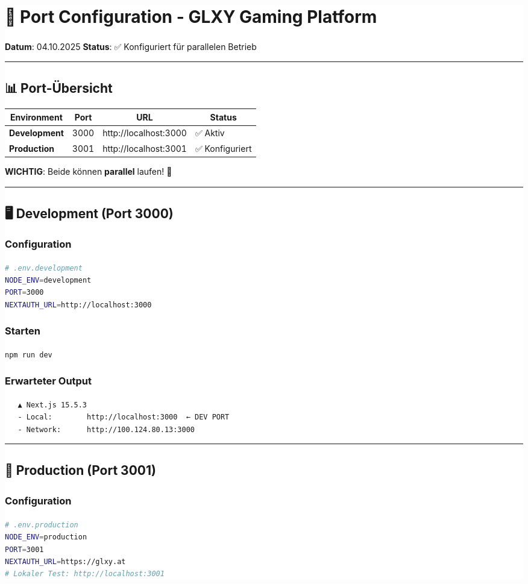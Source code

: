 # 🔌 Port Configuration - GLXY Gaming Platform

**Datum**: 04.10.2025
**Status**: ✅ Konfiguriert für parallelen Betrieb

---

## 📊 Port-Übersicht

| Environment | Port | URL | Status |
|-------------|------|-----|--------|
| **Development** | 3000 | http://localhost:3000 | ✅ Aktiv |
| **Production** | 3001 | http://localhost:3001 | ✅ Konfiguriert |

**WICHTIG**: Beide können **parallel** laufen! 🎉

---

## 🖥️ Development (Port 3000)

### Configuration
```bash
# .env.development
NODE_ENV=development
PORT=3000
NEXTAUTH_URL=http://localhost:3000
```

### Starten
```bash
npm run dev
```

### Erwarteter Output
```
   ▲ Next.js 15.5.3
   - Local:        http://localhost:3000  ← DEV PORT
   - Network:      http://100.124.80.13:3000
```

---

## 🚀 Production (Port 3001)

### Configuration
```bash
# .env.production
NODE_ENV=production
PORT=3001
NEXTAUTH_URL=https://glxy.at
# Lokaler Test: http://localhost:3001
```
